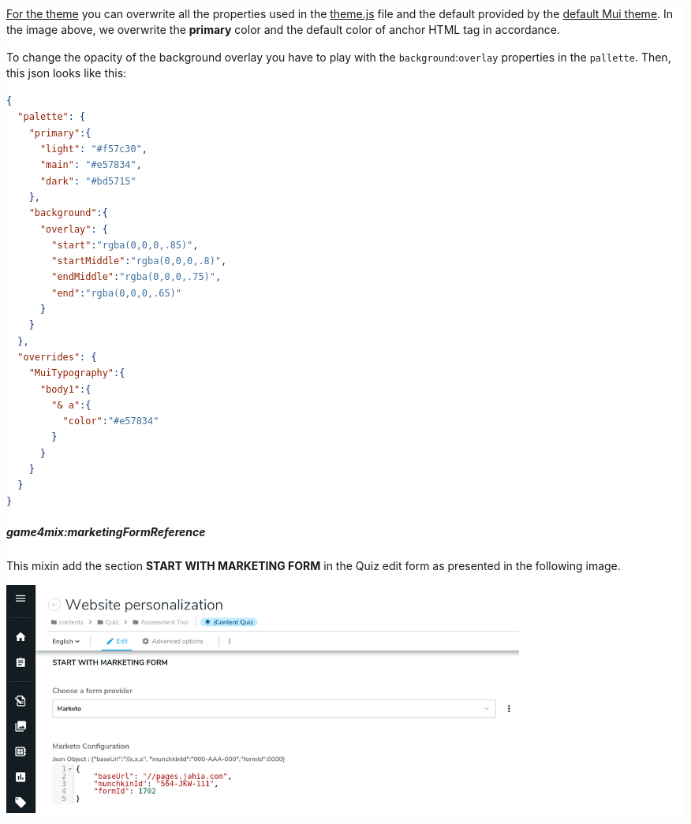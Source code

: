 <u>For the theme</u> you can overwrite all the properties used in the [theme.js] file and the default
provided by the [default Mui theme][Mui_theme].
In the image above, we overwrite the **primary** color and the default color of anchor HTML tag in
accordance.

To change the opacity of the background overlay you have to play with the `background`:`overlay`
properties in the `pallette`. Then, this json looks like this:
```json
{
  "palette": {
    "primary":{
      "light": "#f57c30",
      "main": "#e57834",
      "dark": "#bd5715"
    },
    "background":{
      "overlay": {
        "start":"rgba(0,0,0,.85)",
        "startMiddle":"rgba(0,0,0,.8)",
        "endMiddle":"rgba(0,0,0,.75)",
        "end":"rgba(0,0,0,.65)"
      }
    }
  },
  "overrides": {
    "MuiTypography":{
      "body1":{
        "& a":{
          "color":"#e57834"
        }
      }
    }
  }
}
```

##### game4mix:marketingFormReference
This mixin add the section **START WITH MARKETING FORM** in the Quiz edit form
as presented in the following image.

<img src="./doc/images/030_mktoForm.png" width="650px"/>


[020]: ./doc/images/020_webAppConfig.png
[100]: ./doc/images/100_quizHome.png
[120]: ./doc/images/120_warmup.png
[1112]: ./doc/images/111_qnaAnswered2.png
[501]: ./doc/images/501_viewContent.png
[overview.md]: ../README.md
[definitions.cnd]: ./src/main/resources/META-INF/definitions.cnd
[quizViews]: ./src/main/resources/game4nt_quiz/html
[quizRefViews]: ./src/main/resources/game4nt_quizReference/html
[WebappNameFilter]: ./src/main/java/org/jahia/se/modules/quiz/webapp/WebappNameFilter.java
[d_rule]: ./src/main/resources/META-INF/rules.drl
[quiz_webapp]: ./src/main/resources/javascript/webapp
[QnAJson]: ./src/javascript/QnAJson
[jExp_conf]: ./src/main/resources/META-INF/jexperience
[selector_conf]:  ./src/main/resources/META-INF/jahia-content-editor-forms/fieldsets
[webapp-src]: https://github.com/Jahia/quiz-4-jahia-webapp
[theme.js]: https://github.com/Jahia/quiz-4-jahia-webapp/blob/main/src/components/theme.js
[Mui_theme]: https://material-ui.com/customization/default-theme
[se-jExp-utils]: https://github.com/Jahia/se-jExp-utils
[resource_bundle]: ./src/main/resources/resources/quiz-4-jahia.properties
[fr_bundle]: ./src/main/resources/resources/quiz-4-jahia_fr.properties
[ScoreAsUserProperty]: ./src/main/java/org/jahia/se/modules/quiz/rules/ScoreAsUserProperty.java
[s_marketingFormRef]: ./src/main/resources/META-INF/jahia-content-editor-forms/fieldsets/game4mix_marketingFormReference.json
[JExpProfileCardsInitializer]: https://github.com/Jahia/se-jExp-utils/blob/main/src/main/java/org/jahia/se/modules/utils/initializers/jExperience/JExpProfileCardsInitializer.java
[JExpProfilePropertiesInitializer]: https://github.com/Jahia/se-jExp-utils/blob/main/src/main/java/org/jahia/se/modules/utils/initializers/jExperience/JExpProfilePropertiesInitializer.java
[quiz_default]: ./src/main/resources/game4nt_quiz/html/quiz.jsp
[quiz_content]: ./src/main/resources/game4nt_quiz/html/quiz.content.jsp
[css]: ./src/main/resources/css
[javascript]: ./src/main/resources/javascript